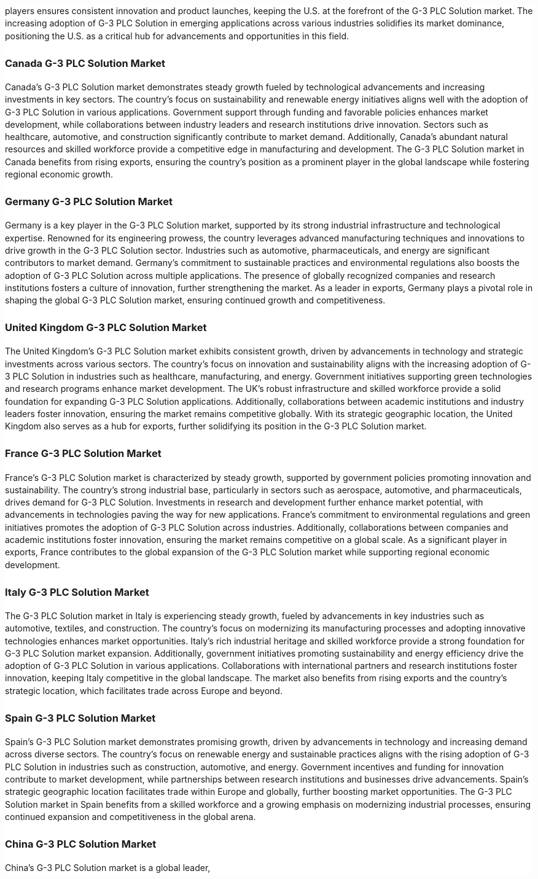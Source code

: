players ensures consistent innovation and product launches, keeping the U.S. at the forefront of the G-3 PLC Solution market. The increasing adoption of G-3 PLC Solution in emerging applications across various industries solidifies its market dominance, positioning the U.S. as a critical hub for advancements and opportunities in this field.</p><h3>Canada G-3 PLC Solution Market</h3><p>Canada&rsquo;s G-3 PLC Solution market demonstrates steady growth fueled by technological advancements and increasing investments in key sectors. The country&rsquo;s focus on sustainability and renewable energy initiatives aligns well with the adoption of G-3 PLC Solution in various applications. Government support through funding and favorable policies enhances market development, while collaborations between industry leaders and research institutions drive innovation. Sectors such as healthcare, automotive, and construction significantly contribute to market demand. Additionally, Canada&rsquo;s abundant natural resources and skilled workforce provide a competitive edge in manufacturing and development. The G-3 PLC Solution market in Canada benefits from rising exports, ensuring the country&rsquo;s position as a prominent player in the global landscape while fostering regional economic growth.</p><h3>Germany G-3 PLC Solution Market</h3><p>Germany is a key player in the G-3 PLC Solution market, supported by its strong industrial infrastructure and technological expertise. Renowned for its engineering prowess, the country leverages advanced manufacturing techniques and innovations to drive growth in the G-3 PLC Solution sector. Industries such as automotive, pharmaceuticals, and energy are significant contributors to market demand. Germany&rsquo;s commitment to sustainable practices and environmental regulations also boosts the adoption of G-3 PLC Solution across multiple applications. The presence of globally recognized companies and research institutions fosters a culture of innovation, further strengthening the market. As a leader in exports, Germany plays a pivotal role in shaping the global G-3 PLC Solution market, ensuring continued growth and competitiveness.</p><h3>United Kingdom G-3 PLC Solution Market</h3><p>The United Kingdom&rsquo;s G-3 PLC Solution market exhibits consistent growth, driven by advancements in technology and strategic investments across various sectors. The country&rsquo;s focus on innovation and sustainability aligns with the increasing adoption of G-3 PLC Solution in industries such as healthcare, manufacturing, and energy. Government initiatives supporting green technologies and research programs enhance market development. The UK&rsquo;s robust infrastructure and skilled workforce provide a solid foundation for expanding G-3 PLC Solution applications. Additionally, collaborations between academic institutions and industry leaders foster innovation, ensuring the market remains competitive globally. With its strategic geographic location, the United Kingdom also serves as a hub for exports, further solidifying its position in the G-3 PLC Solution market.</p><h3>France G-3 PLC Solution Market</h3><p>France&rsquo;s G-3 PLC Solution market is characterized by steady growth, supported by government policies promoting innovation and sustainability. The country&rsquo;s strong industrial base, particularly in sectors such as aerospace, automotive, and pharmaceuticals, drives demand for G-3 PLC Solution. Investments in research and development further enhance market potential, with advancements in technologies paving the way for new applications. France&rsquo;s commitment to environmental regulations and green initiatives promotes the adoption of G-3 PLC Solution across industries. Additionally, collaborations between companies and academic institutions foster innovation, ensuring the market remains competitive on a global scale. As a significant player in exports, France contributes to the global expansion of the G-3 PLC Solution market while supporting regional economic development.</p><h3>Italy G-3 PLC Solution Market</h3><p>The G-3 PLC Solution market in Italy is experiencing steady growth, fueled by advancements in key industries such as automotive, textiles, and construction. The country&rsquo;s focus on modernizing its manufacturing processes and adopting innovative technologies enhances market opportunities. Italy&rsquo;s rich industrial heritage and skilled workforce provide a strong foundation for G-3 PLC Solution market expansion. Additionally, government initiatives promoting sustainability and energy efficiency drive the adoption of G-3 PLC Solution in various applications. Collaborations with international partners and research institutions foster innovation, keeping Italy competitive in the global landscape. The market also benefits from rising exports and the country&rsquo;s strategic location, which facilitates trade across Europe and beyond.</p><h3>Spain G-3 PLC Solution Market</h3><p>Spain&rsquo;s G-3 PLC Solution market demonstrates promising growth, driven by advancements in technology and increasing demand across diverse sectors. The country&rsquo;s focus on renewable energy and sustainable practices aligns with the rising adoption of G-3 PLC Solution in industries such as construction, automotive, and energy. Government incentives and funding for innovation contribute to market development, while partnerships between research institutions and businesses drive advancements. Spain&rsquo;s strategic geographic location facilitates trade within Europe and globally, further boosting market opportunities. The G-3 PLC Solution market in Spain benefits from a skilled workforce and a growing emphasis on modernizing industrial processes, ensuring continued expansion and competitiveness in the global arena.</p><h3>China G-3 PLC Solution Market</h3><p>China&rsquo;s G-3 PLC Solution market is a global leader,